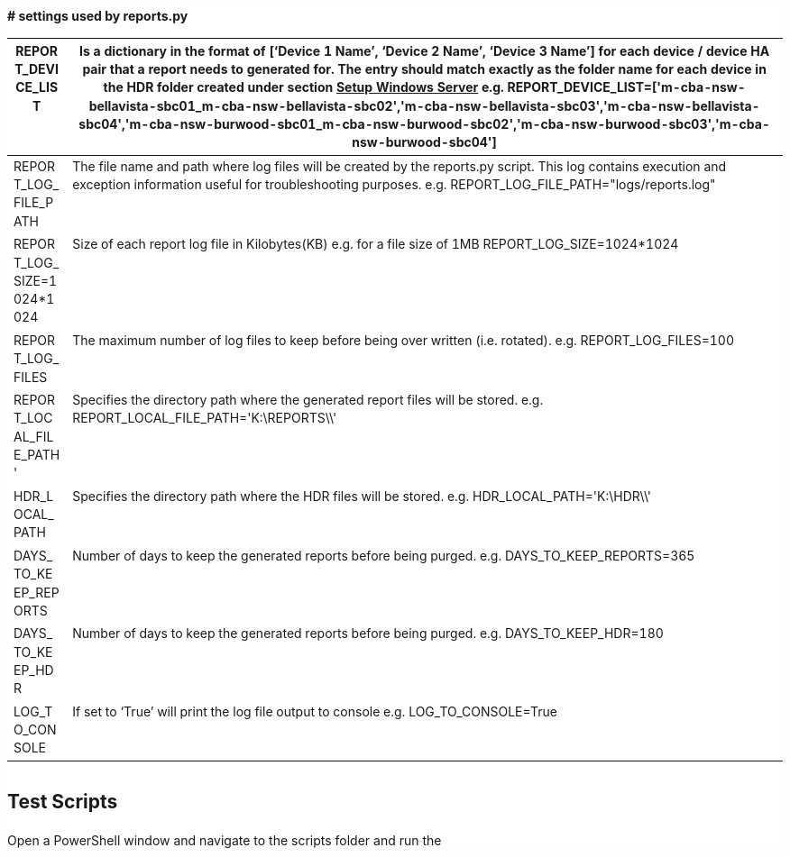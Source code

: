 **\# settings used by reports.py**

| REPORT_DEVICE_LIST         | Is a dictionary in the format of [‘Device 1 Name’, ‘Device 2 Name’, ‘Device 3 Name’] for each device / device HA pair that a report needs to generated for. The entry should match exactly as the folder name for each device in the HDR folder created under section [Setup Windows Server](#_Setup_Windows_Server) e.g. REPORT_DEVICE_LIST=['m-cba-nsw-bellavista-sbc01_m-cba-nsw-bellavista-sbc02','m-cba-nsw-bellavista-sbc03','m-cba-nsw-bellavista-sbc04','m-cba-nsw-burwood-sbc01_m-cba-nsw-burwood-sbc02','m-cba-nsw-burwood-sbc03','m-cba-nsw-burwood-sbc04'] |
|----------------------------|------------------------------------------------------------------------------------------------------------------------------------------------------------------------------------------------------------------------------------------------------------------------------------------------------------------------------------------------------------------------------------------------------------------------------------------------------------------------------------------------------------------------------------------------------------------------|
| REPORT_LOG_FILE_PATH       | The file name and path where log files will be created by the reports.py script. This log contains execution and exception information useful for troubleshooting purposes. e.g. REPORT_LOG_FILE_PATH="logs/reports.log"                                                                                                                                                                                                                                                                                                                                               |
| REPORT_LOG_SIZE=1024\*1024 | Size of each report log file in Kilobytes(KB) e.g. for a file size of 1MB REPORT_LOG_SIZE=1024\*1024                                                                                                                                                                                                                                                                                                                                                                                                                                                                   |
| REPORT_LOG_FILES           | The maximum number of log files to keep before being over written (i.e. rotated). e.g. REPORT_LOG_FILES=100                                                                                                                                                                                                                                                                                                                                                                                                                                                            |
| REPORT_LOCAL_FILE_PATH'    | Specifies the directory path where the generated report files will be stored. e.g. REPORT_LOCAL_FILE_PATH='K:\\REPORTS\\\\'                                                                                                                                                                                                                                                                                                                                                                                                                                            |
| HDR_LOCAL_PATH             | Specifies the directory path where the HDR files will be stored. e.g. HDR_LOCAL_PATH='K:\\HDR\\\\'                                                                                                                                                                                                                                                                                                                                                                                                                                                                     |
| DAYS_TO_KEEP_REPORTS       | Number of days to keep the generated reports before being purged. e.g. DAYS_TO_KEEP_REPORTS=365                                                                                                                                                                                                                                                                                                                                                                                                                                                                        |
| DAYS_TO_KEEP_HDR           | Number of days to keep the generated reports before being purged. e.g. DAYS_TO_KEEP_HDR=180                                                                                                                                                                                                                                                                                                                                                                                                                                                                            |
| LOG_TO_CONSOLE             | If set to ‘True’ will print the log file output to console e.g. LOG_TO_CONSOLE=True                                                                                                                                                                                                                                                                                                                                                                                                                                                                                    |

## Test Scripts

Open a PowerShell window and navigate to the scripts folder and run the